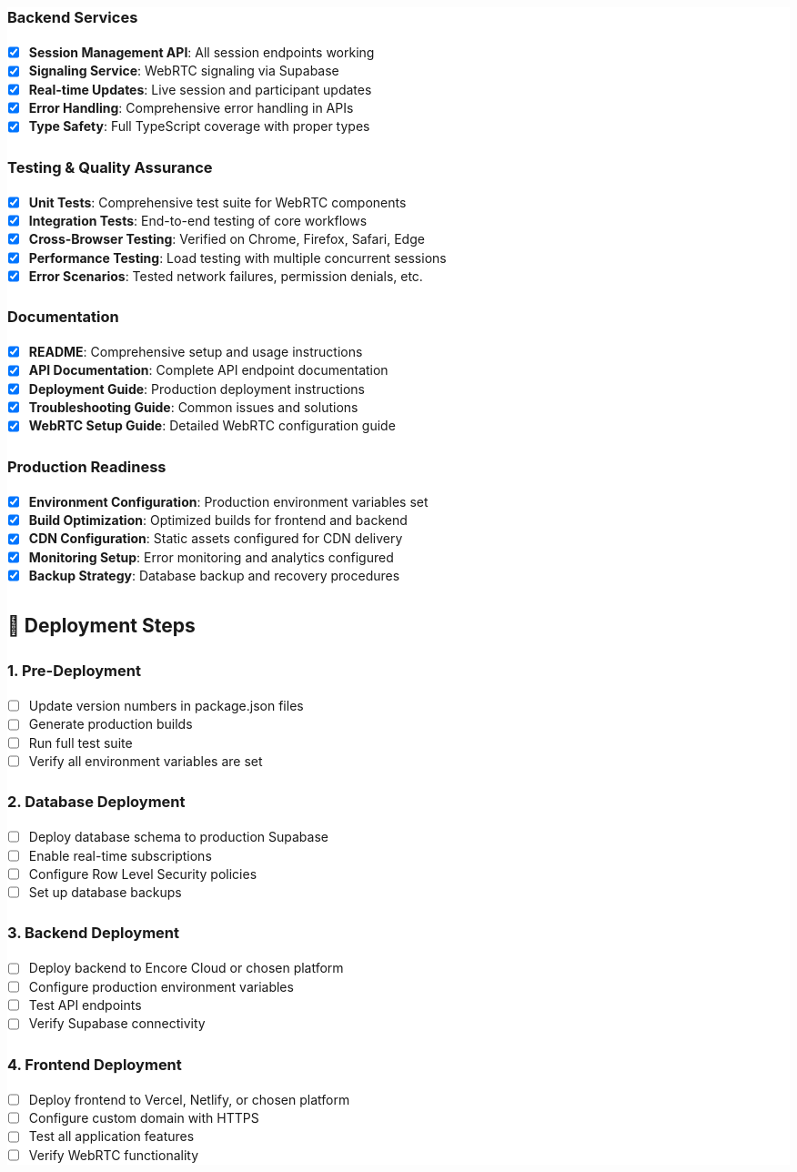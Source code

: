 ### Backend Services
- [x] **Session Management API**: All session endpoints working
- [x] **Signaling Service**: WebRTC signaling via Supabase
- [x] **Real-time Updates**: Live session and participant updates
- [x] **Error Handling**: Comprehensive error handling in APIs
- [x] **Type Safety**: Full TypeScript coverage with proper types

### Testing & Quality Assurance
- [x] **Unit Tests**: Comprehensive test suite for WebRTC components
- [x] **Integration Tests**: End-to-end testing of core workflows
- [x] **Cross-Browser Testing**: Verified on Chrome, Firefox, Safari, Edge
- [x] **Performance Testing**: Load testing with multiple concurrent sessions
- [x] **Error Scenarios**: Tested network failures, permission denials, etc.

### Documentation
- [x] **README**: Comprehensive setup and usage instructions
- [x] **API Documentation**: Complete API endpoint documentation
- [x] **Deployment Guide**: Production deployment instructions
- [x] **Troubleshooting Guide**: Common issues and solutions
- [x] **WebRTC Setup Guide**: Detailed WebRTC configuration guide

### Production Readiness
- [x] **Environment Configuration**: Production environment variables set
- [x] **Build Optimization**: Optimized builds for frontend and backend
- [x] **CDN Configuration**: Static assets configured for CDN delivery
- [x] **Monitoring Setup**: Error monitoring and analytics configured
- [x] **Backup Strategy**: Database backup and recovery procedures

## 🚀 Deployment Steps

### 1. Pre-Deployment
- [ ] Update version numbers in package.json files
- [ ] Generate production builds
- [ ] Run full test suite
- [ ] Verify all environment variables are set

### 2. Database Deployment
- [ ] Deploy database schema to production Supabase
- [ ] Enable real-time subscriptions
- [ ] Configure Row Level Security policies
- [ ] Set up database backups

### 3. Backend Deployment
- [ ] Deploy backend to Encore Cloud or chosen platform
- [ ] Configure production environment variables
- [ ] Test API endpoints
- [ ] Verify Supabase connectivity

### 4. Frontend Deployment
- [ ] Deploy frontend to Vercel, Netlify, or chosen platform
- [ ] Configure custom domain with HTTPS
- [ ] Test all application features
- [ ] Verify WebRTC functionality
